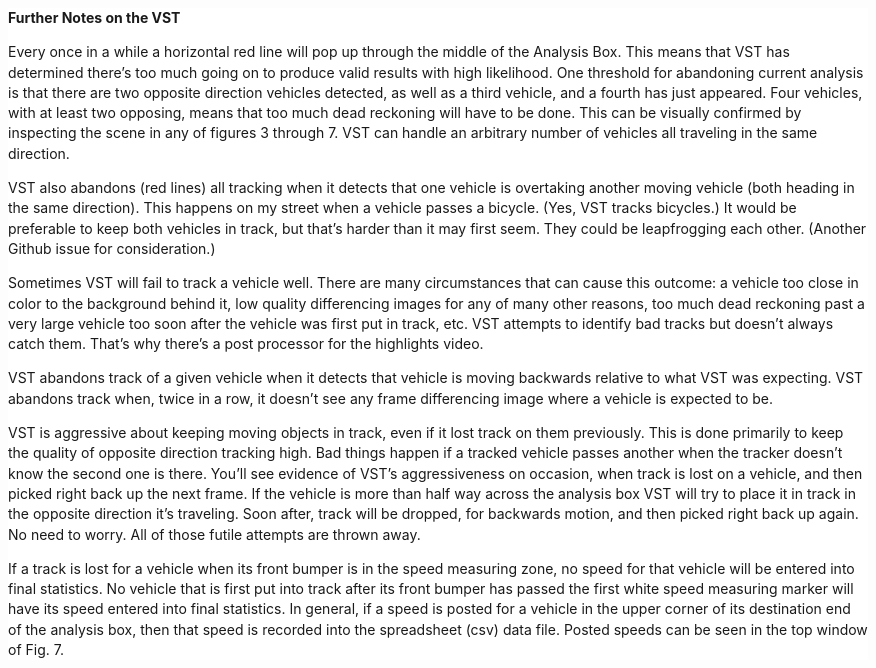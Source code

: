 **Further Notes on the VST**

Every once in a while a horizontal red line will pop up through the
middle of the Analysis Box. This means that VST has determined there’s
too much going on to produce valid results with high likelihood. One
threshold for abandoning current analysis is that there are two opposite
direction vehicles detected, as well as a third vehicle, and a fourth
has just appeared. Four vehicles, with at least two opposing, means that
too much dead reckoning will have to be done. This can be visually
confirmed by inspecting the scene in any of figures 3 through 7. VST can
handle an arbitrary number of vehicles all traveling in the same
direction.

VST also abandons (red lines) all tracking when it detects that one
vehicle is overtaking another moving vehicle (both heading in the same
direction). This happens on my street when a vehicle passes a bicycle.
(Yes, VST tracks bicycles.) It would be preferable to keep both vehicles
in track, but that’s harder than it may first seem. They could be
leapfrogging each other. (Another Github issue for consideration.)

Sometimes VST will fail to track a vehicle well. There are many
circumstances that can cause this outcome: a vehicle too close in color
to the background behind it, low quality differencing images for any of
many other reasons, too much dead reckoning past a very large vehicle
too soon after the vehicle was first put in track, etc. VST attempts to
identify bad tracks but doesn’t always catch them. That’s why there’s a
post processor for the highlights video.

VST abandons track of a given vehicle when it detects that vehicle is
moving backwards relative to what VST was expecting. VST abandons track
when, twice in a row, it doesn’t see any frame differencing image where
a vehicle is expected to be.

VST is aggressive about keeping moving objects in track, even if it lost
track on them previously. This is done primarily to keep the quality of
opposite direction tracking high. Bad things happen if a tracked vehicle
passes another when the tracker doesn’t know the second one is there.
You’ll see evidence of VST’s aggressiveness on occasion, when track is
lost on a vehicle, and then picked right back up the next frame. If the
vehicle is more than half way across the analysis box VST will try to
place it in track in the opposite direction it’s traveling. Soon after,
track will be dropped, for backwards motion, and then picked right back
up again. No need to worry. All of those futile attempts are thrown
away.

If a track is lost for a vehicle when its front bumper is in the speed
measuring zone, no speed for that vehicle will be entered into final
statistics. No vehicle that is first put into track after its front
bumper has passed the first white speed measuring marker will have its
speed entered into final statistics. In general, if a speed is posted
for a vehicle in the upper corner of its destination end of the analysis
box, then that speed is recorded into the spreadsheet (csv) data file.
Posted speeds can be seen in the top window of Fig. 7.
